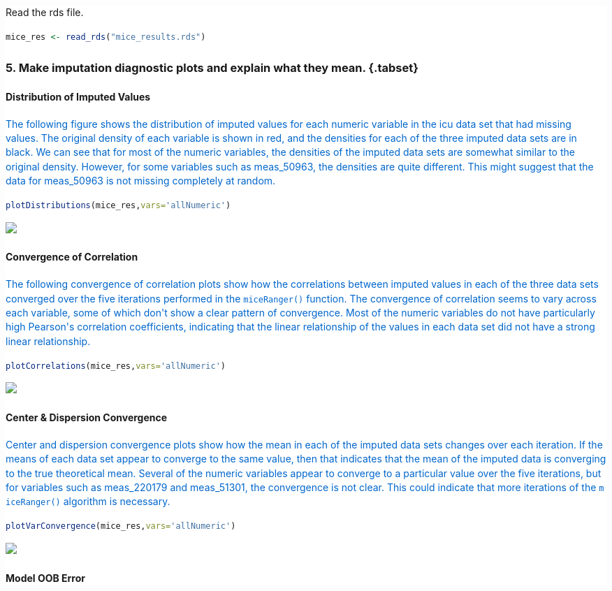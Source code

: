 Read the rds file. 

```r
mice_res <- read_rds("mice_results.rds")
```
### 5. Make imputation diagnostic plots and explain what they mean. {.tabset}

#### Distribution of Imputed Values
<span style="color: #0066CC;">The following figure shows the distribution
of imputed values for each numeric variable in the icu data set that had missing values. The original density of each variable is shown in red, and the densities for each of the three imputed data sets are in black. We can see that for most of the numeric variables, the densities of the imputed data sets are somewhat similar to the original density. However, for some variables such as meas_50963, the densities are quite different. This might suggest that the data for meas_50963 is not missing completely at random. </span>


```r
plotDistributions(mice_res,vars='allNumeric')
```

![](hw4_sol_files/figure-html/unnamed-chunk-13-1.png)



#### Convergence of Correlation
<span style="color: #0066CC;">The following convergence of correlation plots show how the correlations between imputed values in each of the three data sets converged over the five iterations performed in the `miceRanger()` function. The convergence of correlation seems to vary across each variable, some of which don't show a clear pattern of convergence. Most of the numeric variables do not have particularly high Pearson's correlation coefficients, indicating that the linear relationship of the values in each data set did not have a strong linear relationship.  </span>

```r
plotCorrelations(mice_res,vars='allNumeric')
```

![](hw4_sol_files/figure-html/unnamed-chunk-14-1.png)

#### Center & Dispersion Convergence

<span style="color: #0066CC;">Center and dispersion convergence plots show how the mean in each of the imputed data sets changes over each iteration. If the means of each data set appear to converge to the same value, then that indicates that the mean of the imputed data is converging to the true theoretical mean. Several of the numeric variables appear to converge to a particular value over the five iterations, but for variables such as meas_220179 and meas_51301, the convergence is not clear. This could indicate that more iterations of the `miceRanger()` algorithm is necessary. </span>

```r
plotVarConvergence(mice_res,vars='allNumeric')
```

![](hw4_sol_files/figure-html/unnamed-chunk-15-1.png)

#### Model OOB Error
